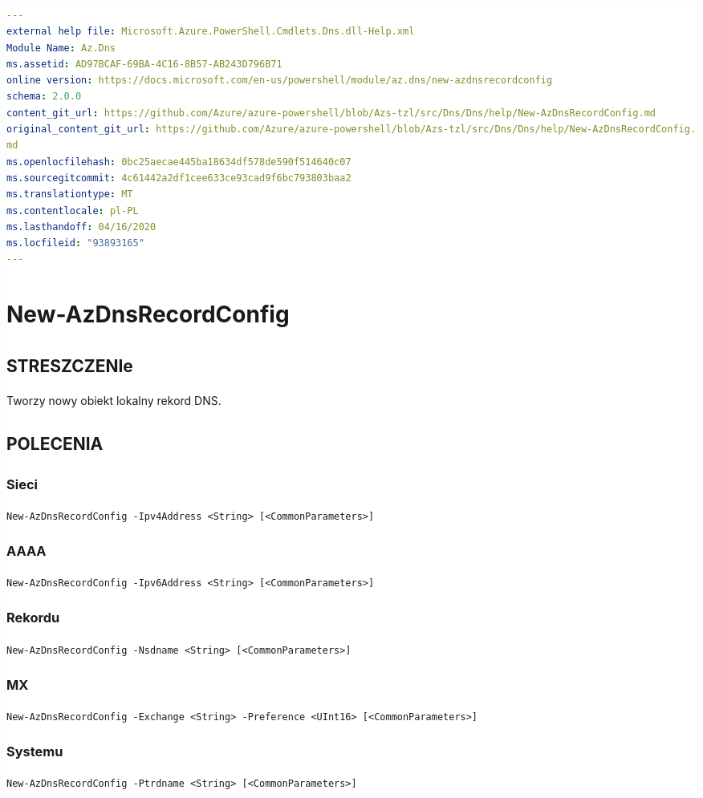 ```yaml
---
external help file: Microsoft.Azure.PowerShell.Cmdlets.Dns.dll-Help.xml
Module Name: Az.Dns
ms.assetid: AD97BCAF-69BA-4C16-8B57-AB243D796B71
online version: https://docs.microsoft.com/en-us/powershell/module/az.dns/new-azdnsrecordconfig
schema: 2.0.0
content_git_url: https://github.com/Azure/azure-powershell/blob/Azs-tzl/src/Dns/Dns/help/New-AzDnsRecordConfig.md
original_content_git_url: https://github.com/Azure/azure-powershell/blob/Azs-tzl/src/Dns/Dns/help/New-AzDnsRecordConfig.md
ms.openlocfilehash: 0bc25aecae445ba18634df578de590f514640c07
ms.sourcegitcommit: 4c61442a2df1cee633ce93cad9f6bc793803baa2
ms.translationtype: MT
ms.contentlocale: pl-PL
ms.lasthandoff: 04/16/2020
ms.locfileid: "93893165"
---
```

# New-AzDnsRecordConfig

## STRESZCZENIe
Tworzy nowy obiekt lokalny rekord DNS.

## POLECENIA

### Sieci
```
New-AzDnsRecordConfig -Ipv4Address <String> [<CommonParameters>]
```

### AAAA
```
New-AzDnsRecordConfig -Ipv6Address <String> [<CommonParameters>]
```

### Rekordu
```
New-AzDnsRecordConfig -Nsdname <String> [<CommonParameters>]
```

### MX
```
New-AzDnsRecordConfig -Exchange <String> -Preference <UInt16> [<CommonParameters>]
```

### Systemu
```
New-AzDnsRecordConfig -Ptrdname <String> [<CommonParameters>]
```

